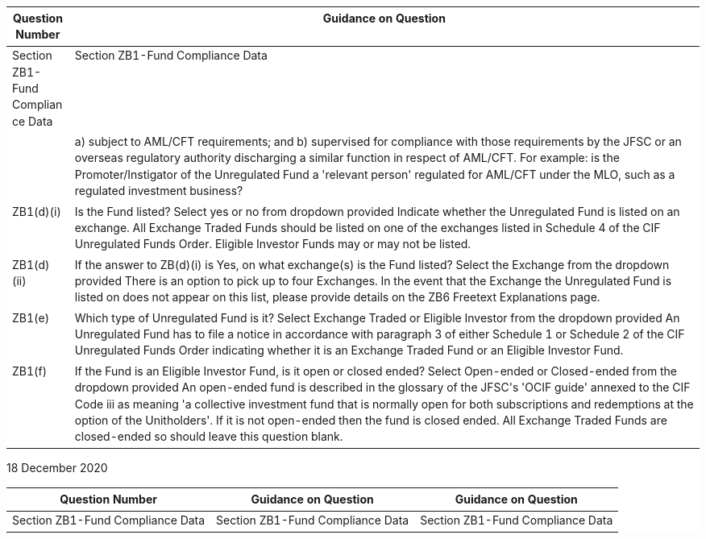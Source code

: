 | Question  Number                 | Guidance on Question                                                                                                                                                                                                                                                                                                                                                                                                                                                                                                            |
|----------------------------------|---------------------------------------------------------------------------------------------------------------------------------------------------------------------------------------------------------------------------------------------------------------------------------------------------------------------------------------------------------------------------------------------------------------------------------------------------------------------------------------------------------------------------------|
| Section ZB1-Fund Compliance Data | Section ZB1-Fund Compliance Data                                                                                                                                                                                                                                                                                                                                                                                                                                                                                                |
|                                  | a) subject to AML/CFT requirements; and  b) supervised for compliance with those requirements by the JFSC or an  overseas regulatory authority discharging a similar function in respect  of AML/CFT. For example: is the Promoter/Instigator of the Unregulated Fund a 'relevant  person' regulated for AML/CFT under the MLO, such as a regulated  investment business?                                                                                                                                                       |
| ZB1(d)(i)                        | Is the Fund listed? Select yes or no from dropdown provided  Indicate whether the Unregulated Fund is listed on an exchange.  All Exchange Traded Funds should be listed on one of the exchanges listed in  Schedule 4 of the CIF Unregulated Funds Order.  Eligible Investor Funds may or may not be listed.                                                                                                                                                                                                                   |
| ZB1(d)(ii)                       | If the answer to ZB(d)(i) is Yes, on what exchange(s) is the Fund  listed? Select the Exchange from the dropdown provided There is an option to pick up to four Exchanges. In the event that the  Exchange the Unregulated Fund is listed on does not appear on this list,  please provide details on the ZB6 Freetext Explanations page.                                                                                                                                                                                       |
| ZB1(e)                           | Which type of Unregulated Fund is it? Select Exchange Traded or Eligible Investor from the dropdown provided An Unregulated Fund has to file a notice in accordance with paragraph 3 of  either Schedule 1 or Schedule 2 of the CIF Unregulated Funds Order indicating  whether it is an Exchange Traded Fund or an Eligible Investor Fund.                                                                                                                                                                                     |
| ZB1(f)                           | If the Fund is an Eligible Investor Fund, is it open or closed ended? Select Open-ended or Closed-ended from the dropdown provided An open-ended fund is described in the glossary of the JFSC's 'OCIF guide'  annexed to the CIF Code iii  as meaning 'a collective investment fund that is  normally open for both subscriptions and redemptions at the option of the  Unitholders'. If it is not open-ended then the fund is closed ended.  All Exchange Traded Funds are closed-ended so should leave this question  blank. |

18 December 2020

| Question  Number                 | Guidance on Question                                                                                                                                                                                                                      | Guidance on Question                                                                                                                                                                                                                      |
|----------------------------------|-------------------------------------------------------------------------------------------------------------------------------------------------------------------------------------------------------------------------------------------|-------------------------------------------------------------------------------------------------------------------------------------------------------------------------------------------------------------------------------------------|
| Section ZB1-Fund Compliance Data | Section ZB1-Fund Compliance Data                                                                                                                                                                                                          | Section ZB1-Fund Compliance Data                                                                                                                                                                                                          |